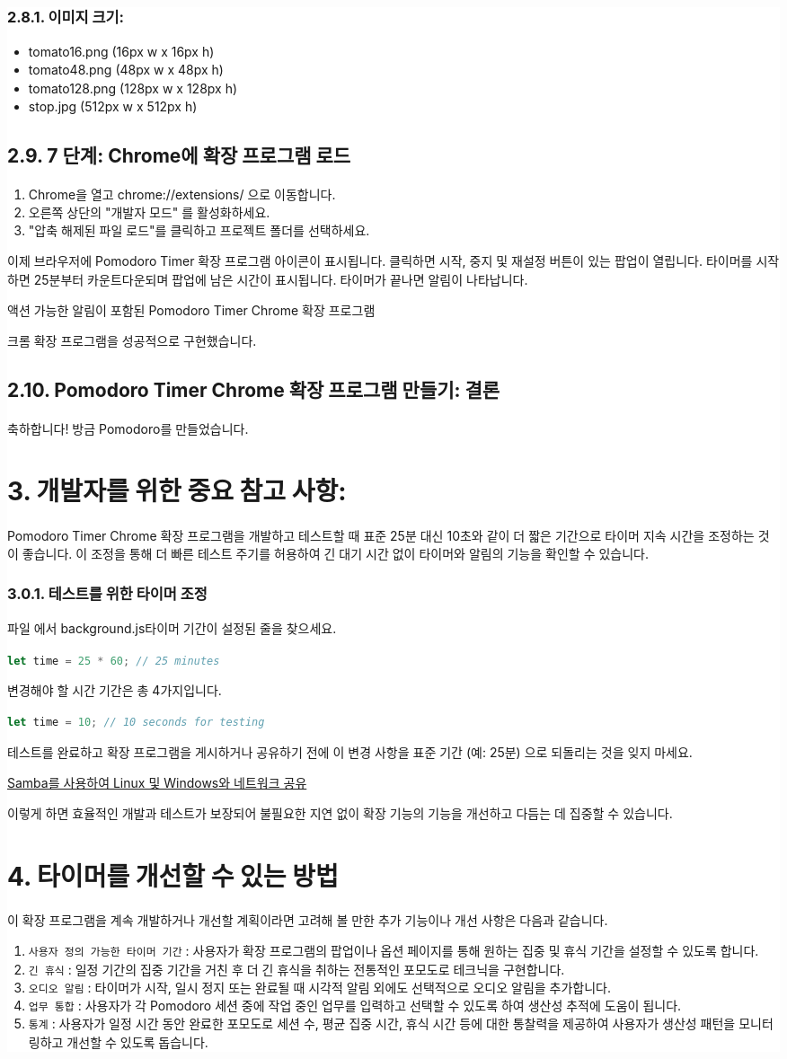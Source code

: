 ### 2.8.1. 이미지 크기:

- tomato16.png (16px w x 16px h)
- tomato48.png (48px w x 48px h)
- tomato128.png (128px w x 128px h)
- stop.jpg (512px w x 512px h)

## 2.9. 7 단계: Chrome에 확장 프로그램 로드

1. Chrome을 열고  chrome://extensions/ 으로 이동합니다.
1. 오른쪽 상단의 "개발자 모드" 를 활성화하세요.
1. "압축 해제된 파일 로드"를 클릭하고 프로젝트 폴더를 선택하세요.

이제 브라우저에 Pomodoro Timer 확장 프로그램 아이콘이 표시됩니다. 클릭하면 시작, 중지 및 재설정 버튼이 있는 팝업이 열립니다. 타이머를 시작하면 25분부터 카운트다운되며 팝업에 남은 시간이 표시됩니다. 타이머가 끝나면 알림이 나타납니다.

액션 가능한 알림이 포함된 Pomodoro Timer Chrome 확장 프로그램

크롬 확장 프로그램을 성공적으로 구현했습니다.

## 2.10. Pomodoro Timer Chrome 확장 프로그램 만들기: 결론

축하합니다! 방금 Pomodoro를 만들었습니다.

# 3. 개발자를 위한 중요 참고 사항:

Pomodoro Timer Chrome 확장 프로그램을 개발하고 테스트할 때 표준 25분 대신 10초와 같이 더 짧은 기간으로 타이머 지속 시간을 조정하는 것이 좋습니다. 이 조정을 통해 더 빠른 테스트 주기를 허용하여 긴 대기 시간 없이 타이머와 알림의 기능을 확인할 수 있습니다.

### 3.0.1. 테스트를 위한 타이머 조정

파일 에서 background.js타이머 기간이 설정된 줄을 찾으세요.
```js
let time = 25 * 60; // 25 minutes
```

변경해야 할 시간 기간은 총 4가지입니다.
```js
let time = 10; // 10 seconds for testing
```

테스트를 완료하고 확장 프로그램을 게시하거나 공유하기 전에 이 변경 사항을 표준 기간 (예: 25분) 으로 되돌리는 것을 잊지 마세요.

[Samba를 사용하여 Linux 및 Windows와 네트워크 공유](https://danielepais.com/journal/sharing-a-network-with-linux-and-windows-using-samba/)

이렇게 하면 효율적인 개발과 테스트가 보장되어 불필요한 지연 없이 확장 기능의 기능을 개선하고 다듬는 데 집중할 수 있습니다.

# 4. 타이머를 개선할 수 있는 방법

이 확장 프로그램을 계속 개발하거나 개선할 계획이라면 고려해 볼 만한 추가 기능이나 개선 사항은 다음과 같습니다.

1. `사용자 정의 가능한 타이머 기간` : 사용자가 확장 프로그램의 팝업이나 옵션 페이지를 통해 원하는 집중 및 휴식 기간을 설정할 수 있도록 합니다.
1. `긴 휴식` : 일정 기간의 집중 기간을 거친 후 더 긴 휴식을 취하는 전통적인 포모도로 테크닉을 구현합니다.
1. `오디오 알림` : 타이머가 시작, 일시 정지 또는 완료될 때 시각적 알림 외에도 선택적으로 오디오 알림을 추가합니다.
1. `업무 통합` : 사용자가 각 Pomodoro 세션 중에 작업 중인 업무를 입력하고 선택할 수 있도록 하여 생산성 추적에 도움이 됩니다.
1. `통계` : 사용자가 일정 시간 동안 완료한 포모도로 세션 수, 평균 집중 시간, 휴식 시간 등에 대한 통찰력을 제공하여 사용자가 생산성 패턴을 모니터링하고 개선할 수 있도록 돕습니다.
